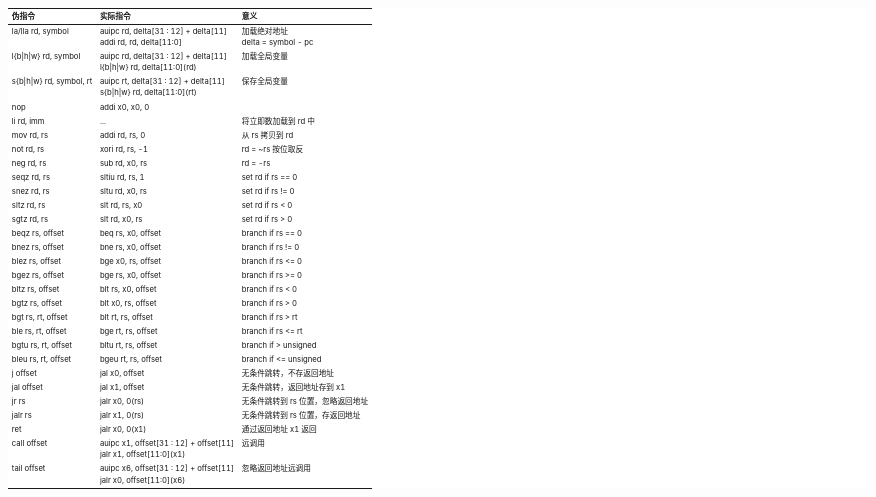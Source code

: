 <style>
    .small-table table {
        font-size: 0.55rem !important;
    }
</style>

<div class="small-table" markdown="1">

|伪指令|实际指令|意义|
|:--|:--|:--|
|la/lla rd, symbol|auipc rd, delta[31 : 12] + delta[11]<br/>addi rd, rd, delta[11:0]|加载绝对地址<br/>delta = symbol - pc|
|l\{b\|h\|w\} rd, symbol|auipc rd, delta[31 : 12] + delta[11]<br/>l\{b\|h\|w\} rd, delta\[11:0](rd)|加载全局变量|
|s\{b\|h\|w\} rd, symbol, rt|auipc rt, delta[31 : 12] + delta[11]<br/>s\{b\|h\|w\} rd, delta\[11:0](rt)|保存全局变量|
|nop|addi x0, x0, 0||
|li rd, imm|...|将立即数加载到 rd 中|
|mov rd, rs|addi rd, rs, 0|从 rs 拷贝到 rd|
|not rd, rs|xori rd, rs, -1|rd = ~rs 按位取反|
|neg rd, rs|sub rd, x0, rs|rd = -rs|
|seqz rd, rs|sltiu rd, rs, 1|set rd if rs == 0|
|snez rd, rs|sltu rd, x0, rs|set rd if rs != 0|
|sltz rd, rs|slt rd, rs, x0|set rd if rs < 0|
|sgtz rd, rs|slt rd, x0, rs|set rd if rs > 0|
|beqz rs, offset|beq rs, x0, offset|branch if rs == 0|
|bnez rs, offset|bne rs, x0, offset|branch if rs != 0|
|blez rs, offset|bge x0, rs, offset|branch if rs <= 0|
|bgez rs, offset|bge rs, x0, offset|branch if rs >= 0|
|bltz rs, offset|blt rs, x0, offset|branch if rs < 0|
|bgtz rs, offset|blt x0, rs, offset|branch if rs > 0|
|bgt rs, rt, offset|blt rt, rs, offset|branch if rs > rt|
|ble rs, rt, offset|bge rt, rs, offset|branch if rs <= rt|
|bgtu rs, rt, offset|bltu rt, rs, offset|branch if > unsigned|
|bleu rs, rt, offset|bgeu rt, rs, offset|branch if <= unsigned|
|j offset|jal x0, offset|无条件跳转，不存返回地址|
|jal offset|jal x1, offset|无条件跳转，返回地址存到 x1|
|jr rs|jalr x0, 0(rs)|无条件跳转到 rs 位置，忽略返回地址|
|jalr rs|jalr x1, 0(rs)|无条件跳转到 rs 位置，存返回地址|
|ret|jalr x0, 0(x1)|通过返回地址 x1 返回|
|call offset|auipc x1, offset[31 : 12] + offset[11]<br/>jalr x1, offset\[11:0](x1)|远调用|
|tail offset|auipc x6, offset[31 : 12] + offset[11]<br/>jalr x0, offset\[11:0](x6)|忽略返回地址远调用|
